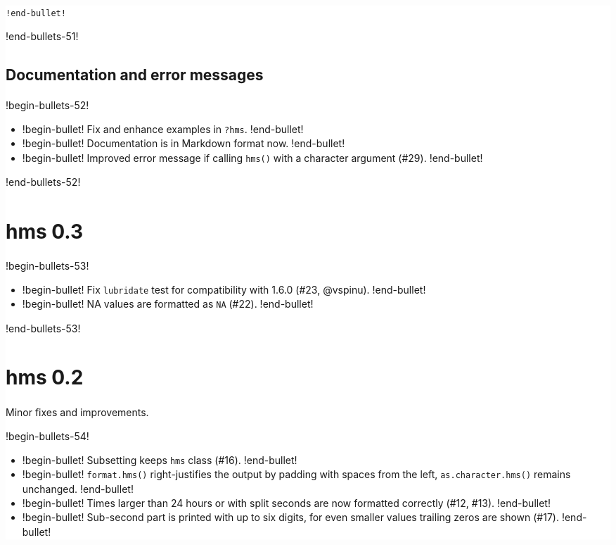     !end-bullet!

!end-bullets-51!

## Documentation and error messages

!begin-bullets-52!

-   !begin-bullet!
    Fix and enhance examples in `?hms`.
    !end-bullet!
-   !begin-bullet!
    Documentation is in Markdown format now.
    !end-bullet!
-   !begin-bullet!
    Improved error message if calling `hms()` with a character argument
    (#29).
    !end-bullet!

!end-bullets-52!

# hms 0.3

!begin-bullets-53!

-   !begin-bullet!
    Fix `lubridate` test for compatibility with 1.6.0 (#23, @vspinu).
    !end-bullet!
-   !begin-bullet!
    NA values are formatted as `NA` (#22).
    !end-bullet!

!end-bullets-53!

# hms 0.2

Minor fixes and improvements.

!begin-bullets-54!

-   !begin-bullet!
    Subsetting keeps `hms` class (#16).
    !end-bullet!
-   !begin-bullet!
    `format.hms()` right-justifies the output by padding with spaces
    from the left, `as.character.hms()` remains unchanged.
    !end-bullet!
-   !begin-bullet!
    Times larger than 24 hours or with split seconds are now formatted
    correctly (#12, #13).
    !end-bullet!
-   !begin-bullet!
    Sub-second part is printed with up to six digits, for even smaller
    values trailing zeros are shown (#17).
    !end-bullet!
